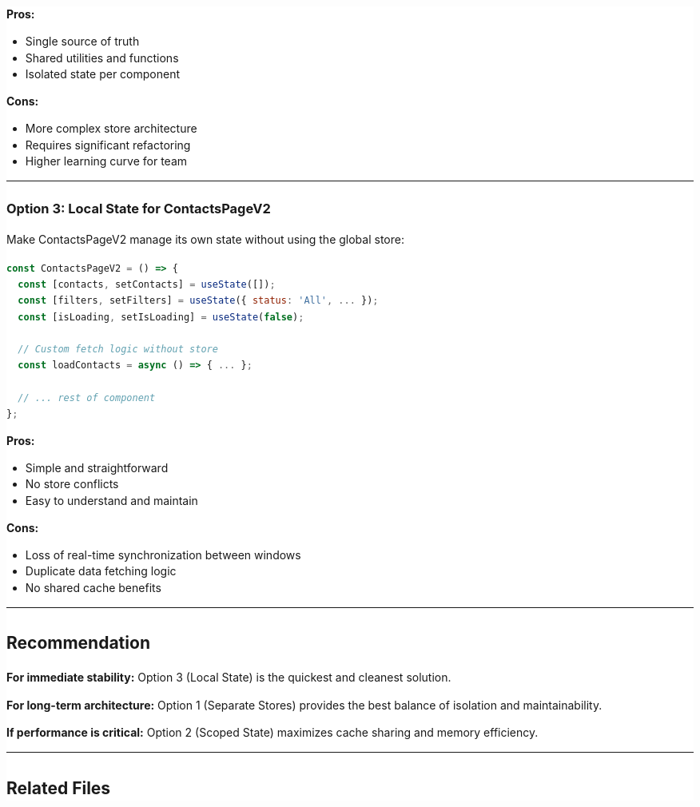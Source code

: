 **Pros:**
- Single source of truth
- Shared utilities and functions
- Isolated state per component

**Cons:**
- More complex store architecture
- Requires significant refactoring
- Higher learning curve for team

---

### Option 3: Local State for ContactsPageV2
Make ContactsPageV2 manage its own state without using the global store:

```javascript
const ContactsPageV2 = () => {
  const [contacts, setContacts] = useState([]);
  const [filters, setFilters] = useState({ status: 'All', ... });
  const [isLoading, setIsLoading] = useState(false);
  
  // Custom fetch logic without store
  const loadContacts = async () => { ... };
  
  // ... rest of component
};
```

**Pros:**
- Simple and straightforward
- No store conflicts
- Easy to understand and maintain

**Cons:**
- Loss of real-time synchronization between windows
- Duplicate data fetching logic
- No shared cache benefits

---

## Recommendation

**For immediate stability:** Option 3 (Local State) is the quickest and cleanest solution.

**For long-term architecture:** Option 1 (Separate Stores) provides the best balance of isolation and maintainability.

**If performance is critical:** Option 2 (Scoped State) maximizes cache sharing and memory efficiency.

---

## Related Files
